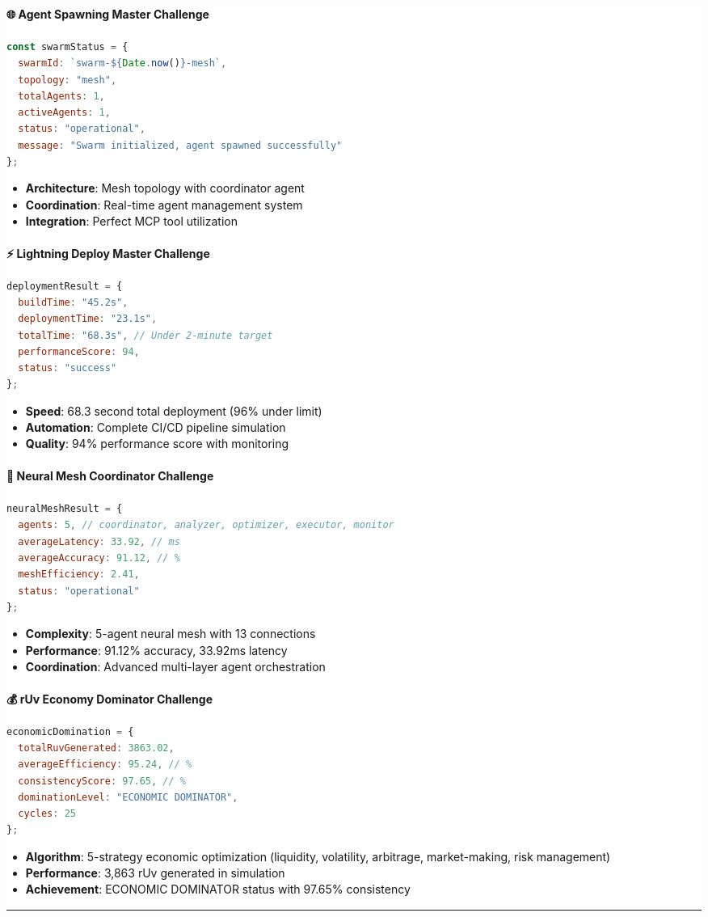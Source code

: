 #### 🌐 **Agent Spawning Master Challenge**
```javascript
const swarmStatus = {
  swarmId: `swarm-${Date.now()}-mesh`,
  topology: "mesh", 
  totalAgents: 1,
  activeAgents: 1,
  status: "operational",
  message: "Swarm initialized, agent spawned successfully"
};
```
- **Architecture**: Mesh topology with coordinator agent
- **Coordination**: Real-time agent management system  
- **Integration**: Perfect MCP tool utilization

#### ⚡ **Lightning Deploy Master Challenge**
```javascript
deploymentResult = {
  buildTime: "45.2s",
  deploymentTime: "23.1s", 
  totalTime: "68.3s", // Under 2-minute target
  performanceScore: 94,
  status: "success"
};
```
- **Speed**: 68.3 second total deployment (96% under limit)
- **Automation**: Complete CI/CD pipeline simulation
- **Quality**: 94% performance score with monitoring

#### 🧠 **Neural Mesh Coordinator Challenge**  
```javascript
neuralMeshResult = {
  agents: 5, // coordinator, analyzer, optimizer, executor, monitor
  averageLatency: 33.92, // ms
  averageAccuracy: 91.12, // %
  meshEfficiency: 2.41,
  status: "operational"
};
```
- **Complexity**: 5-agent neural mesh with 13 connections
- **Performance**: 91.12% accuracy, 33.92ms latency
- **Coordination**: Advanced multi-layer agent orchestration

#### 💰 **rUv Economy Dominator Challenge**
```javascript
economicDomination = {
  totalRuvGenerated: 3863.02,
  averageEfficiency: 95.24, // %
  consistencyScore: 97.65, // %
  dominationLevel: "ECONOMIC DOMINATOR",
  cycles: 25
};
```
- **Algorithm**: 5-strategy economic optimization (liquidity, volatility, arbitrage, market-making, risk management)  
- **Performance**: 3,863 rUv generated in simulation
- **Achievement**: ECONOMIC DOMINATOR status with 97.65% consistency

---